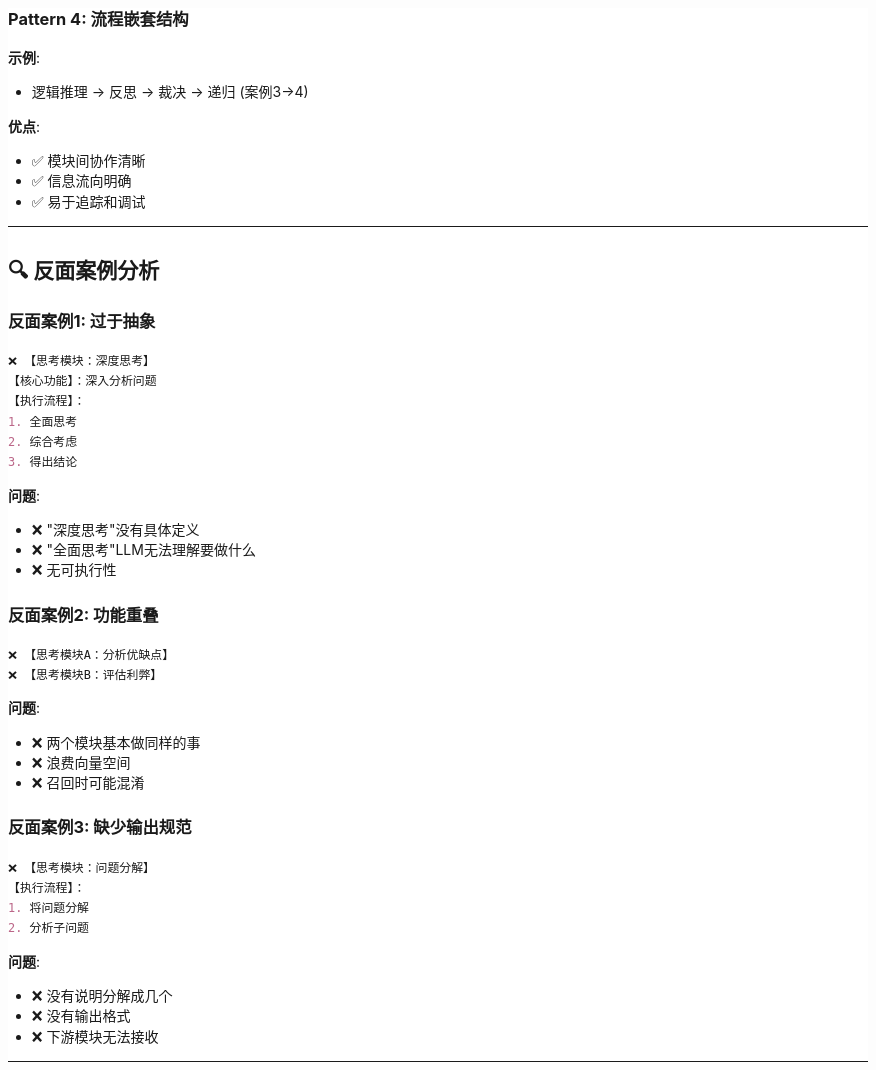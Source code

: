 ### Pattern 4: 流程嵌套结构

**示例**:
- 逻辑推理 → 反思 → 裁决 → 递归 (案例3→4)

**优点**:
- ✅ 模块间协作清晰
- ✅ 信息流向明确
- ✅ 易于追踪和调试

---

## 🔍 反面案例分析

### 反面案例1: 过于抽象

```markdown
❌ 【思考模块：深度思考】
【核心功能】：深入分析问题
【执行流程】：
1. 全面思考
2. 综合考虑
3. 得出结论
```

**问题**:
- ❌ "深度思考"没有具体定义
- ❌ "全面思考"LLM无法理解要做什么
- ❌ 无可执行性

### 反面案例2: 功能重叠

```markdown
❌ 【思考模块A：分析优缺点】
❌ 【思考模块B：评估利弊】
```

**问题**:
- ❌ 两个模块基本做同样的事
- ❌ 浪费向量空间
- ❌ 召回时可能混淆

### 反面案例3: 缺少输出规范

```markdown
❌ 【思考模块：问题分解】
【执行流程】：
1. 将问题分解
2. 分析子问题
```

**问题**:
- ❌ 没有说明分解成几个
- ❌ 没有输出格式
- ❌ 下游模块无法接收

---